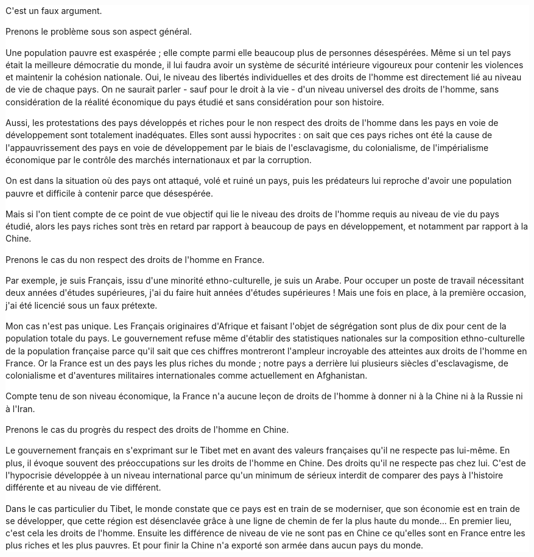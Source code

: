 C'est un faux argument.

Prenons le problème sous son aspect général.

Une population pauvre est exaspérée ; elle compte parmi elle beaucoup plus de personnes désespérées. Même si un tel pays était la meilleure démocratie du monde, il lui faudra avoir un système de sécurité intérieure vigoureux pour contenir les violences et maintenir la cohésion nationale. Oui, le niveau des libertés individuelles et des droits de l'homme est directement lié au niveau de vie de chaque pays. On ne saurait parler - sauf pour le droit à la vie - d'un niveau universel des droits de l'homme, sans considération de la réalité économique du pays étudié et sans considération pour son histoire.

Aussi, les protestations des pays développés et riches pour le non respect des droits de l'homme dans les pays en voie de développement sont totalement inadéquates. Elles sont aussi hypocrites : on sait que ces pays riches ont été la cause de l'appauvrissement des pays en voie de développement par le biais de l'esclavagisme, du colonialisme, de l'impérialisme économique par le contrôle des marchés internationaux et par la corruption.

On est dans la situation où des pays ont attaqué, volé et ruiné un pays, puis les prédateurs lui reproche d'avoir une population pauvre et difficile à contenir parce que désespérée.

Mais si l'on tient compte de ce point de vue objectif qui lie le niveau des droits de l'homme requis au niveau de vie du pays étudié, alors les pays riches sont très en retard par rapport à beaucoup de pays en développement, et notamment par rapport à la Chine.

Prenons le cas du non respect des droits de l'homme en France.

Par exemple, je suis Français, issu d'une minorité ethno-culturelle, je suis un Arabe. Pour occuper un poste de travail nécessitant deux années d'études supérieures, j'ai du faire huit années d'études supérieures ! Mais une fois en place, à la première occasion, j'ai été licencié sous un faux prétexte.

Mon cas n'est pas unique. Les Français originaires d'Afrique et faisant l'objet de ségrégation sont plus de dix pour cent de la population totale du pays. Le gouvernement refuse même d'établir des statistiques nationales sur la composition ethno-culturelle de la population française parce qu'il sait que ces chiffres montreront l'ampleur incroyable des atteintes aux droits de l'homme en France. Or la France est un des pays les plus riches du monde ; notre pays a derrière lui plusieurs siècles d'esclavagisme, de colonialisme et d'aventures militaires internationales comme actuellement en Afghanistan.

Compte tenu de son niveau économique, la France n'a aucune leçon de droits de l'homme à donner ni à la Chine ni à la Russie ni à l'Iran.

Prenons le cas du progrès du respect des droits de l'homme en Chine.

Le gouvernement français en s'exprimant sur le Tibet met en avant des valeurs françaises qu'il ne respecte pas lui-même. En plus, il évoque souvent des préoccupations sur les droits de l'homme en Chine. Des droits qu'il ne respecte pas chez lui. C'est de l'hypocrisie développée à un niveau international parce qu'un minimum de sérieux interdit de comparer des pays à l'histoire différente et au niveau de vie différent.

Dans le cas particulier du Tibet, le monde constate que ce pays est en train de se moderniser, que son économie est en train de se développer, que cette région est désenclavée grâce à une ligne de chemin de fer la plus haute du monde... En premier lieu, c'est cela les droits de l'homme. Ensuite les différence de niveau de vie ne sont pas en Chine ce qu'elles sont en France entre les plus riches et les plus pauvres. Et pour finir la Chine n'a exporté son armée dans aucun pays du monde.
